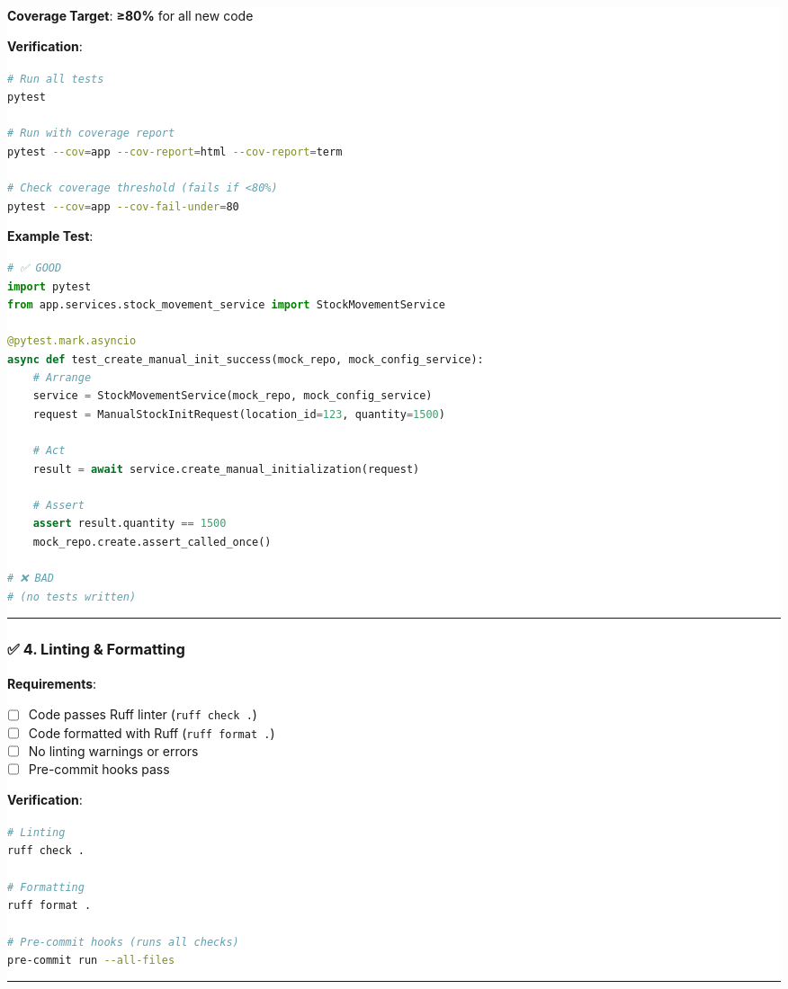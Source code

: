 **Coverage Target**: **≥80%** for all new code

**Verification**:

```bash
# Run all tests
pytest

# Run with coverage report
pytest --cov=app --cov-report=html --cov-report=term

# Check coverage threshold (fails if <80%)
pytest --cov=app --cov-fail-under=80
```

**Example Test**:

```python
# ✅ GOOD
import pytest
from app.services.stock_movement_service import StockMovementService

@pytest.mark.asyncio
async def test_create_manual_init_success(mock_repo, mock_config_service):
    # Arrange
    service = StockMovementService(mock_repo, mock_config_service)
    request = ManualStockInitRequest(location_id=123, quantity=1500)

    # Act
    result = await service.create_manual_initialization(request)

    # Assert
    assert result.quantity == 1500
    mock_repo.create.assert_called_once()

# ❌ BAD
# (no tests written)
```

---

### ✅ 4. Linting & Formatting

**Requirements**:

- [ ] Code passes Ruff linter (`ruff check .`)
- [ ] Code formatted with Ruff (`ruff format .`)
- [ ] No linting warnings or errors
- [ ] Pre-commit hooks pass

**Verification**:

```bash
# Linting
ruff check .

# Formatting
ruff format .

# Pre-commit hooks (runs all checks)
pre-commit run --all-files
```

---